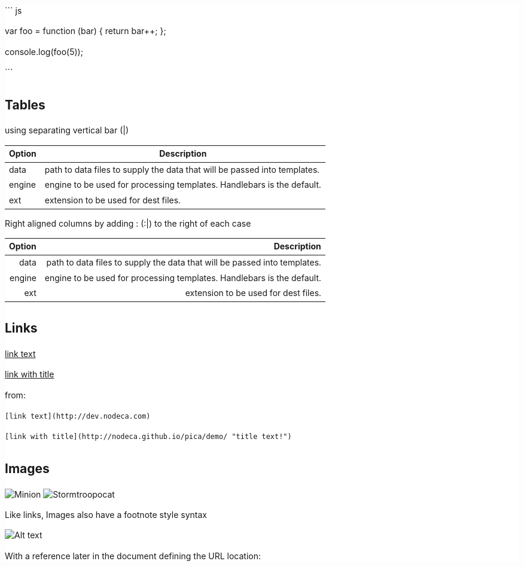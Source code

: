 \``` js

var foo = function (bar) {
  return bar++;
};

console.log(foo(5));

\```

## Tables
using separating vertical bar (|)

| Option | Description |
| ------ | ----------- |
| data   | path to data files to supply the data that will be passed into templates. |
| engine | engine to be used for processing templates. Handlebars is the default. |
| ext    | extension to be used for dest files. |

Right aligned columns by adding : (:|) to the right of each case

| Option | Description |
| ------:| -----------:|
| data   | path to data files to supply the data that will be passed into templates. |
| engine | engine to be used for processing templates. Handlebars is the default. |
| ext    | extension to be used for dest files. |


## Links

[link text](http://dev.nodeca.com)

[link with title](http://nodeca.github.io/pica/demo/ "title text!")

from:

`[link text](http://dev.nodeca.com)`

`[link with title](http://nodeca.github.io/pica/demo/ "title text!")`

## Images

![Minion](https://octodex.github.com/images/minion.png)
![Stormtroopocat](https://octodex.github.com/images/stormtroopocat.jpg "The Stormtroopocat")

Like links, Images also have a footnote style syntax

![Alt text][id]

With a reference later in the document defining the URL location:


[id]: https://octodex.github.com/images/dojocat.jpg  "The Dojocat"
[^first]: Footnote **can have markup**
[^second]: Footnote text.
[^cita]:  John Doe, "Frogs," *Journal of Amphibians* 44 (1999);